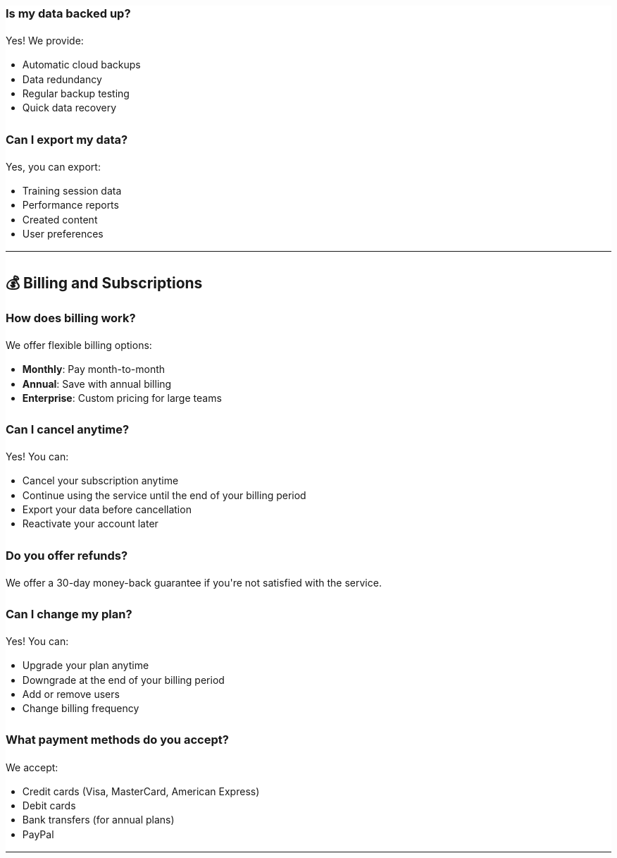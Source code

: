 ### Is my data backed up?
Yes! We provide:
- Automatic cloud backups
- Data redundancy
- Regular backup testing
- Quick data recovery

### Can I export my data?
Yes, you can export:
- Training session data
- Performance reports
- Created content
- User preferences

---

## 💰 Billing and Subscriptions

### How does billing work?
We offer flexible billing options:
- **Monthly**: Pay month-to-month
- **Annual**: Save with annual billing
- **Enterprise**: Custom pricing for large teams

### Can I cancel anytime?
Yes! You can:
- Cancel your subscription anytime
- Continue using the service until the end of your billing period
- Export your data before cancellation
- Reactivate your account later

### Do you offer refunds?
We offer a 30-day money-back guarantee if you're not satisfied with the service.

### Can I change my plan?
Yes! You can:
- Upgrade your plan anytime
- Downgrade at the end of your billing period
- Add or remove users
- Change billing frequency

### What payment methods do you accept?
We accept:
- Credit cards (Visa, MasterCard, American Express)
- Debit cards
- Bank transfers (for annual plans)
- PayPal

---
